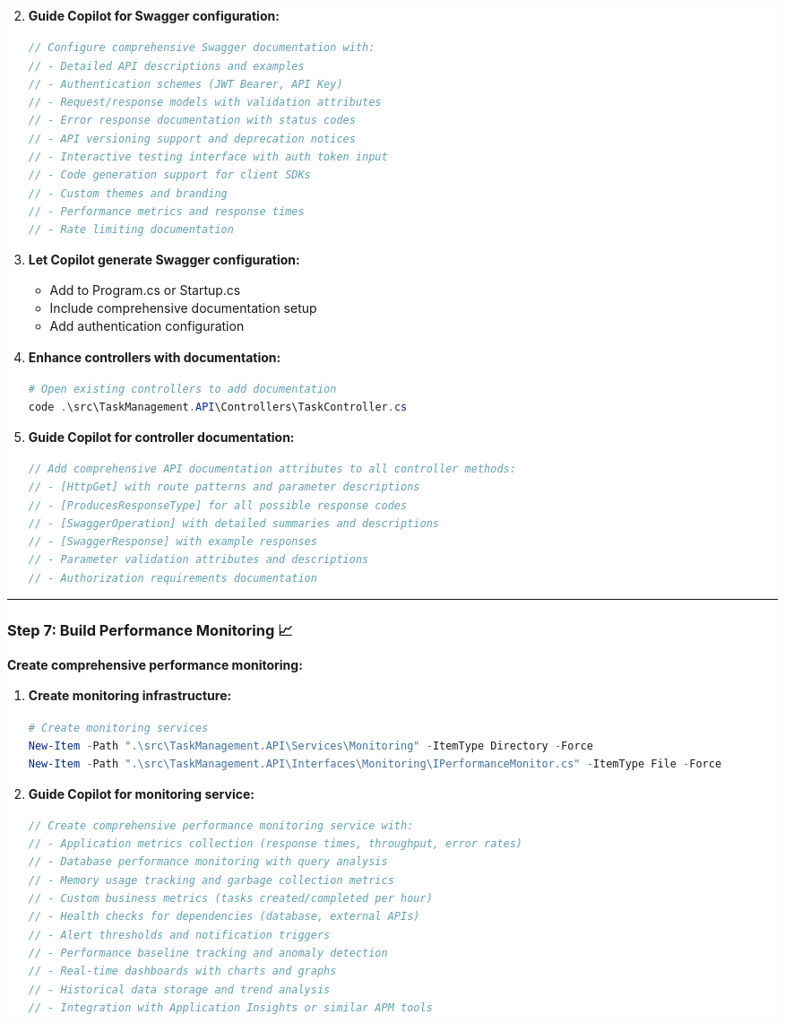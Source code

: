 2. **Guide Copilot for Swagger configuration:**
   ```csharp
   // Configure comprehensive Swagger documentation with:
   // - Detailed API descriptions and examples
   // - Authentication schemes (JWT Bearer, API Key)
   // - Request/response models with validation attributes
   // - Error response documentation with status codes
   // - API versioning support and deprecation notices
   // - Interactive testing interface with auth token input
   // - Code generation support for client SDKs
   // - Custom themes and branding
   // - Performance metrics and response times
   // - Rate limiting documentation
   ```

3. **Let Copilot generate Swagger configuration:**
   - Add to Program.cs or Startup.cs
   - Include comprehensive documentation setup
   - Add authentication configuration

4. **Enhance controllers with documentation:**
   ```powershell
   # Open existing controllers to add documentation
   code .\src\TaskManagement.API\Controllers\TaskController.cs
   ```

5. **Guide Copilot for controller documentation:**
   ```csharp
   // Add comprehensive API documentation attributes to all controller methods:
   // - [HttpGet] with route patterns and parameter descriptions
   // - [ProducesResponseType] for all possible response codes
   // - [SwaggerOperation] with detailed summaries and descriptions
   // - [SwaggerResponse] with example responses
   // - Parameter validation attributes and descriptions
   // - Authorization requirements documentation
   ```

---

### Step 7: Build Performance Monitoring 📈

**Create comprehensive performance monitoring:**

1. **Create monitoring infrastructure:**
   ```powershell
   # Create monitoring services
   New-Item -Path ".\src\TaskManagement.API\Services\Monitoring" -ItemType Directory -Force
   New-Item -Path ".\src\TaskManagement.API\Interfaces\Monitoring\IPerformanceMonitor.cs" -ItemType File -Force
   ```

2. **Guide Copilot for monitoring service:**
   ```csharp
   // Create comprehensive performance monitoring service with:
   // - Application metrics collection (response times, throughput, error rates)
   // - Database performance monitoring with query analysis
   // - Memory usage tracking and garbage collection metrics
   // - Custom business metrics (tasks created/completed per hour)
   // - Health checks for dependencies (database, external APIs)
   // - Alert thresholds and notification triggers
   // - Performance baseline tracking and anomaly detection
   // - Real-time dashboards with charts and graphs
   // - Historical data storage and trend analysis
   // - Integration with Application Insights or similar APM tools
   ```
